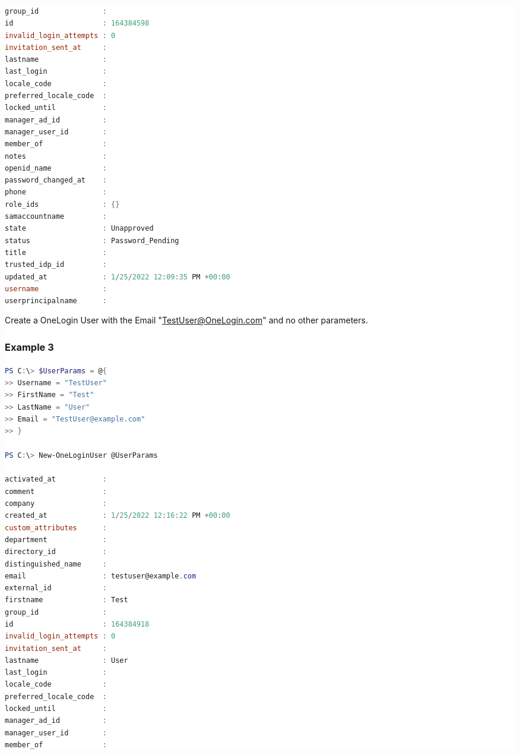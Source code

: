 ```powershell
group_id               :
id                     : 164384598
invalid_login_attempts : 0
invitation_sent_at     :
lastname               :
last_login             :
locale_code            :
preferred_locale_code  :
locked_until           :
manager_ad_id          :
manager_user_id        :
member_of              :
notes                  :
openid_name            :
password_changed_at    :
phone                  :
role_ids               : {}
samaccountname         :
state                  : Unapproved
status                 : Password_Pending
title                  :
trusted_idp_id         :
updated_at             : 1/25/2022 12:09:35 PM +00:00
username               :
userprincipalname      :
```

Create a OneLogin User with the Email "TestUser@OneLogin.com" and no other parameters.

### Example 3
```powershell
PS C:\> $UserParams = @{
>> Username = "TestUser"
>> FirstName = "Test"
>> LastName = "User"
>> Email = "TestUser@example.com"
>> }

PS C:\> New-OneLoginUser @UserParams

activated_at           : 
comment                : 
company                : 
created_at             : 1/25/2022 12:16:22 PM +00:00
custom_attributes      : 
department             : 
directory_id           : 
distinguished_name     : 
email                  : testuser@example.com        
external_id            : 
firstname              : Test
group_id               : 
id                     : 164384918
invalid_login_attempts : 0
invitation_sent_at     : 
lastname               : User
last_login             : 
locale_code            : 
preferred_locale_code  : 
locked_until           : 
manager_ad_id          : 
manager_user_id        : 
member_of              :
```